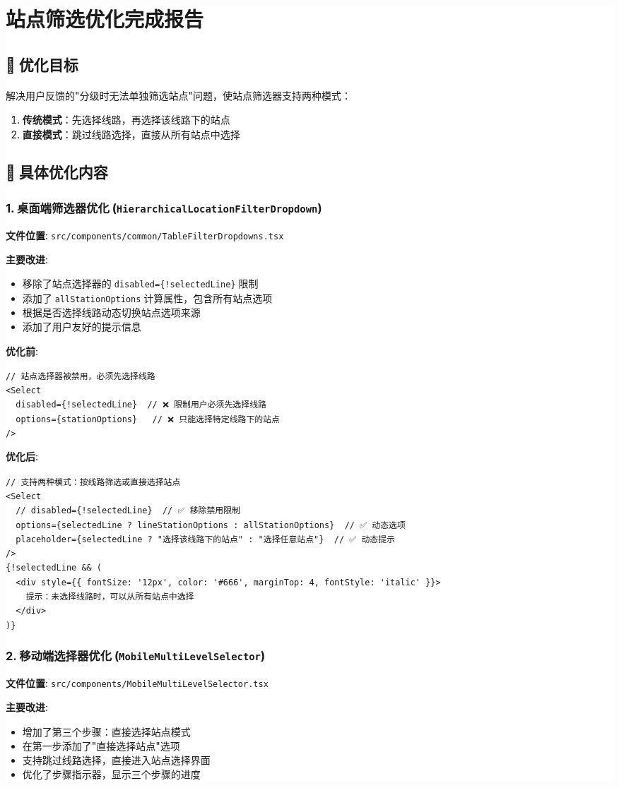 # 站点筛选优化完成报告

## 🎯 优化目标

解决用户反馈的"分级时无法单独筛选站点"问题，使站点筛选器支持两种模式：
1. **传统模式**：先选择线路，再选择该线路下的站点
2. **直接模式**：跳过线路选择，直接从所有站点中选择

## 🔧 具体优化内容

### 1. 桌面端筛选器优化 (`HierarchicalLocationFilterDropdown`)

**文件位置**: `src/components/common/TableFilterDropdowns.tsx`

**主要改进**:
- 移除了站点选择器的 `disabled={!selectedLine}` 限制
- 添加了 `allStationOptions` 计算属性，包含所有站点选项
- 根据是否选择线路动态切换站点选项来源
- 添加了用户友好的提示信息

**优化前**:
```tsx
// 站点选择器被禁用，必须先选择线路
<Select
  disabled={!selectedLine}  // ❌ 限制用户必须先选择线路
  options={stationOptions}   // ❌ 只能选择特定线路下的站点
/>
```

**优化后**:
```tsx
// 支持两种模式：按线路筛选或直接选择站点
<Select
  // disabled={!selectedLine}  // ✅ 移除禁用限制
  options={selectedLine ? lineStationOptions : allStationOptions}  // ✅ 动态选项
  placeholder={selectedLine ? "选择该线路下的站点" : "选择任意站点"}  // ✅ 动态提示
/>
{!selectedLine && (
  <div style={{ fontSize: '12px', color: '#666', marginTop: 4, fontStyle: 'italic' }}>
    提示：未选择线路时，可以从所有站点中选择
  </div>
)}
```

### 2. 移动端选择器优化 (`MobileMultiLevelSelector`)

**文件位置**: `src/components/MobileMultiLevelSelector.tsx`

**主要改进**:
- 增加了第三个步骤：直接选择站点模式
- 在第一步添加了"直接选择站点"选项
- 支持跳过线路选择，直接进入站点选择界面
- 优化了步骤指示器，显示三个步骤的进度
